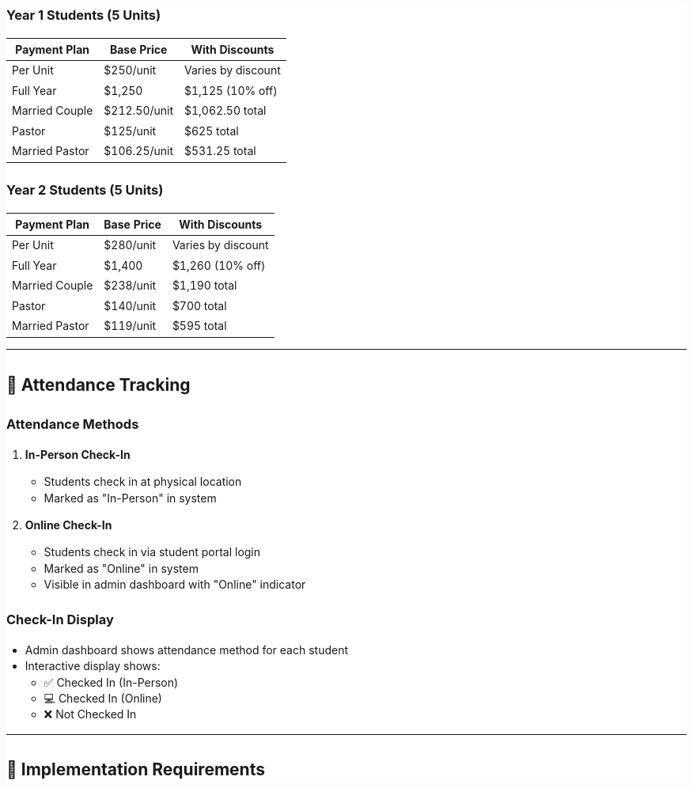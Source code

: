### Year 1 Students (5 Units)
| Payment Plan | Base Price | With Discounts |
|--------------|------------|----------------|
| Per Unit | $250/unit | Varies by discount |
| Full Year | $1,250 | $1,125 (10% off) |
| Married Couple | $212.50/unit | $1,062.50 total |
| Pastor | $125/unit | $625 total |
| Married Pastor | $106.25/unit | $531.25 total |

### Year 2 Students (5 Units)
| Payment Plan | Base Price | With Discounts |
|--------------|------------|----------------|
| Per Unit | $280/unit | Varies by discount |
| Full Year | $1,400 | $1,260 (10% off) |
| Married Couple | $238/unit | $1,190 total |
| Pastor | $140/unit | $700 total |
| Married Pastor | $119/unit | $595 total |

---

## 📍 Attendance Tracking

### Attendance Methods
1. **In-Person Check-In**
   - Students check in at physical location
   - Marked as "In-Person" in system

2. **Online Check-In**
   - Students check in via student portal login
   - Marked as "Online" in system
   - Visible in admin dashboard with "Online" indicator

### Check-In Display
- Admin dashboard shows attendance method for each student
- Interactive display shows:
  - ✅ Checked In (In-Person)
  - 💻 Checked In (Online)
  - ❌ Not Checked In

---

## 🔄 Implementation Requirements
